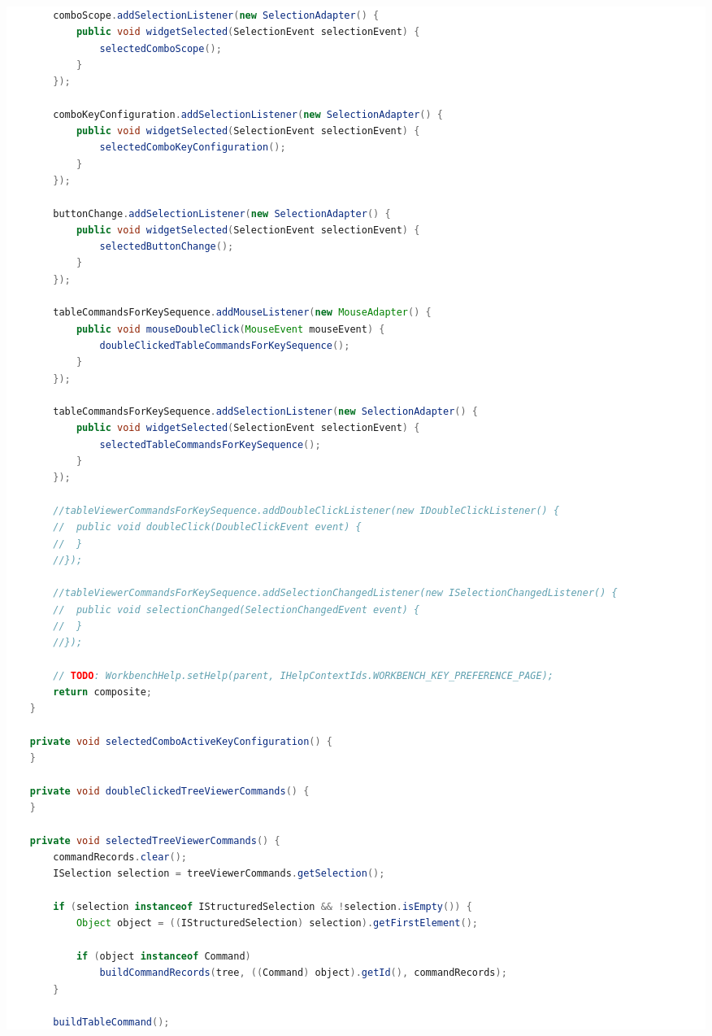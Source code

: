 ```java
		comboScope.addSelectionListener(new SelectionAdapter() {
			public void widgetSelected(SelectionEvent selectionEvent) {
				selectedComboScope();
			}	
		});
		
		comboKeyConfiguration.addSelectionListener(new SelectionAdapter() {
			public void widgetSelected(SelectionEvent selectionEvent) {
				selectedComboKeyConfiguration();
			}	
		});

		buttonChange.addSelectionListener(new SelectionAdapter() {
			public void widgetSelected(SelectionEvent selectionEvent) {
				selectedButtonChange();
			}	
		});

		tableCommandsForKeySequence.addMouseListener(new MouseAdapter() {
			public void mouseDoubleClick(MouseEvent mouseEvent) {
				doubleClickedTableCommandsForKeySequence();	
			}			
		});		

		tableCommandsForKeySequence.addSelectionListener(new SelectionAdapter() {
			public void widgetSelected(SelectionEvent selectionEvent) {			
				selectedTableCommandsForKeySequence();
			}	
		});

		//tableViewerCommandsForKeySequence.addDoubleClickListener(new IDoubleClickListener() {
		//	public void doubleClick(DoubleClickEvent event) {
		//	}
		//});

		//tableViewerCommandsForKeySequence.addSelectionChangedListener(new ISelectionChangedListener() {
		//	public void selectionChanged(SelectionChangedEvent event) {
		//	}
		//});
				
		// TODO: WorkbenchHelp.setHelp(parent, IHelpContextIds.WORKBENCH_KEY_PREFERENCE_PAGE);
		return composite;	
	}

	private void selectedComboActiveKeyConfiguration() {		
	}

	private void doubleClickedTreeViewerCommands() {
	}

	private void selectedTreeViewerCommands() {
		commandRecords.clear();
		ISelection selection = treeViewerCommands.getSelection();
		
		if (selection instanceof IStructuredSelection && !selection.isEmpty()) {
			Object object = ((IStructuredSelection) selection).getFirstElement();
						
			if (object instanceof Command)
				buildCommandRecords(tree, ((Command) object).getId(), commandRecords);
		}

		buildTableCommand();
```